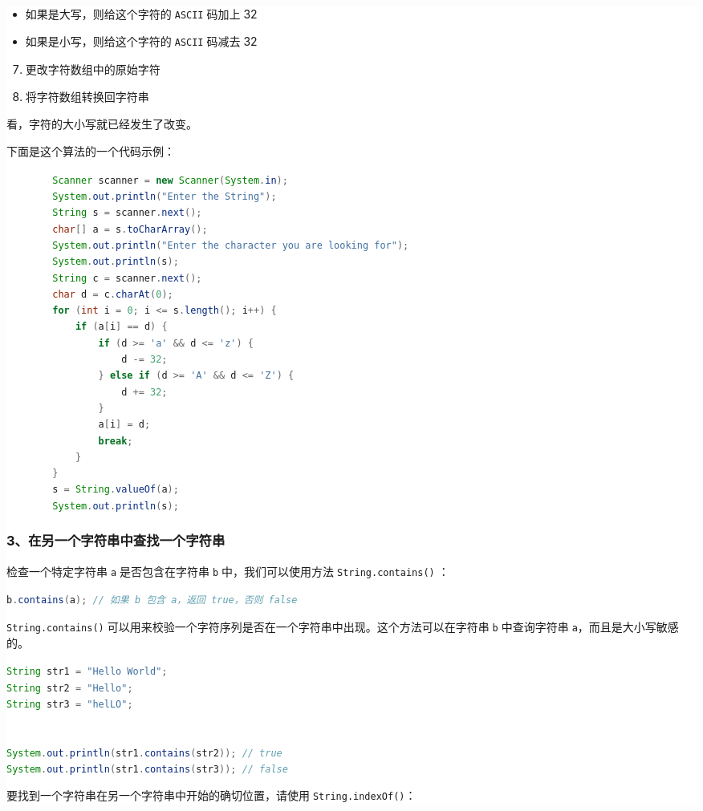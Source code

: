    - 如果是大写，则给这个字符的 `ASCII` 码加上 32
   
   - 如果是小写，则给这个字符的 `ASCII` 码减去 32

7. 更改字符数组中的原始字符

8. 将字符数组转换回字符串

看，字符的大小写就已经发生了改变。

下面是这个算法的一个代码示例：

```java
        Scanner scanner = new Scanner(System.in);
        System.out.println("Enter the String");
        String s = scanner.next();
        char[] a = s.toCharArray();
        System.out.println("Enter the character you are looking for");
        System.out.println(s);
        String c = scanner.next();
        char d = c.charAt(0);
        for (int i = 0; i <= s.length(); i++) {
            if (a[i] == d) {
                if (d >= 'a' && d <= 'z') {
                    d -= 32;
                } else if (d >= 'A' && d <= 'Z') {
                    d += 32;
                }
                a[i] = d;
                break;
            }
        }
        s = String.valueOf(a);
        System.out.println(s);
```

### 3、在另一个字符串中查找一个字符串

检查一个特定字符串 `a` 是否包含在字符串 `b` 中，我们可以使用方法 `String.contains()` ：

```java
b.contains(a); // 如果 b 包含 a，返回 true，否则 false
```

`String.contains()` 可以用来校验一个字符序列是否在一个字符串中出现。这个方法可以在字符串 `b` 中查询字符串 `a`，而且是大小写敏感的。

```java
String str1 = "Hello World";
String str2 = "Hello";
String str3 = "helLO";


System.out.println(str1.contains(str2)); // true
System.out.println(str1.contains(str3)); // false
```

 要找到一个字符串在另一个字符串中开始的确切位置，请使用 `String.indexOf()`：
